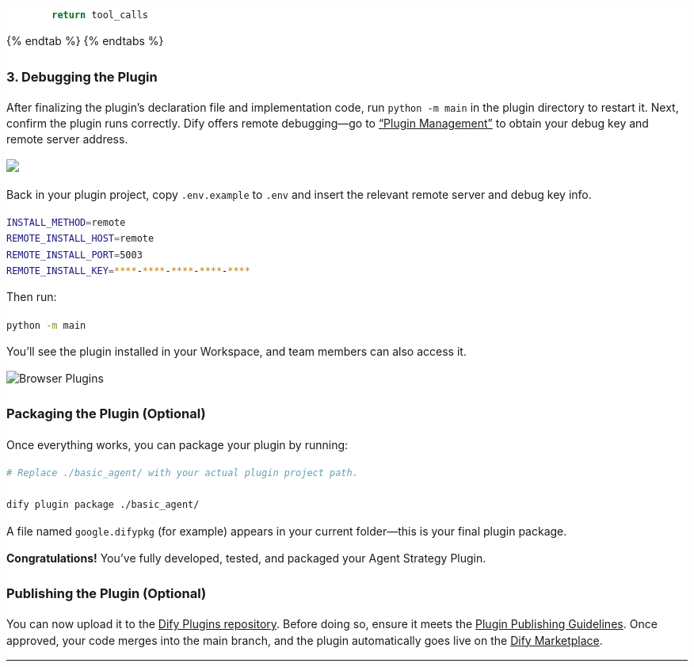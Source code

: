 ```python
        return tool_calls
```
{% endtab %}
{% endtabs %}

### 3. Debugging the Plugin

After finalizing the plugin’s declaration file and implementation code, run `python -m main` in the plugin directory to restart it. Next, confirm the plugin runs correctly. Dify offers remote debugging—go to [“Plugin Management”](https://console-plugin.dify.dev/plugins) to obtain your debug key and remote server address.

![](https://assets-docs.dify.ai/2024/12/053415ef127f1f4d6dd85dd3ae79626a.png)

Back in your plugin project, copy `.env.example` to `.env` and insert the relevant remote server and debug key info. 

```bash
INSTALL_METHOD=remote
REMOTE_INSTALL_HOST=remote
REMOTE_INSTALL_PORT=5003
REMOTE_INSTALL_KEY=****-****-****-****-****
```


Then run:

```bash
python -m main
```

You’ll see the plugin installed in your Workspace, and team members can also access it.

![Browser Plugins](https://assets-docs.dify.ai/2025/01/c82ec0202e5bf914b36e06c796398dd6.png)

### Packaging the Plugin (Optional)

Once everything works, you can package your plugin by running:

```bash
# Replace ./basic_agent/ with your actual plugin project path.

dify plugin package ./basic_agent/
```

A file named `google.difypkg` (for example) appears in your current folder—this is your final plugin package.

**Congratulations!** You’ve fully developed, tested, and packaged your Agent Strategy Plugin.

### Publishing the Plugin (Optional)

You can now upload it to the [Dify Plugins repository](https://github.com/langgenius/dify-plugins). Before doing so, ensure it meets the [Plugin Publishing Guidelines](https://docs.dify.ai/plugins/publish-plugins/publish-to-dify-marketplace). Once approved, your code merges into the main branch, and the plugin automatically goes live on the [Dify Marketplace](https://marketplace.dify.ai/).

---